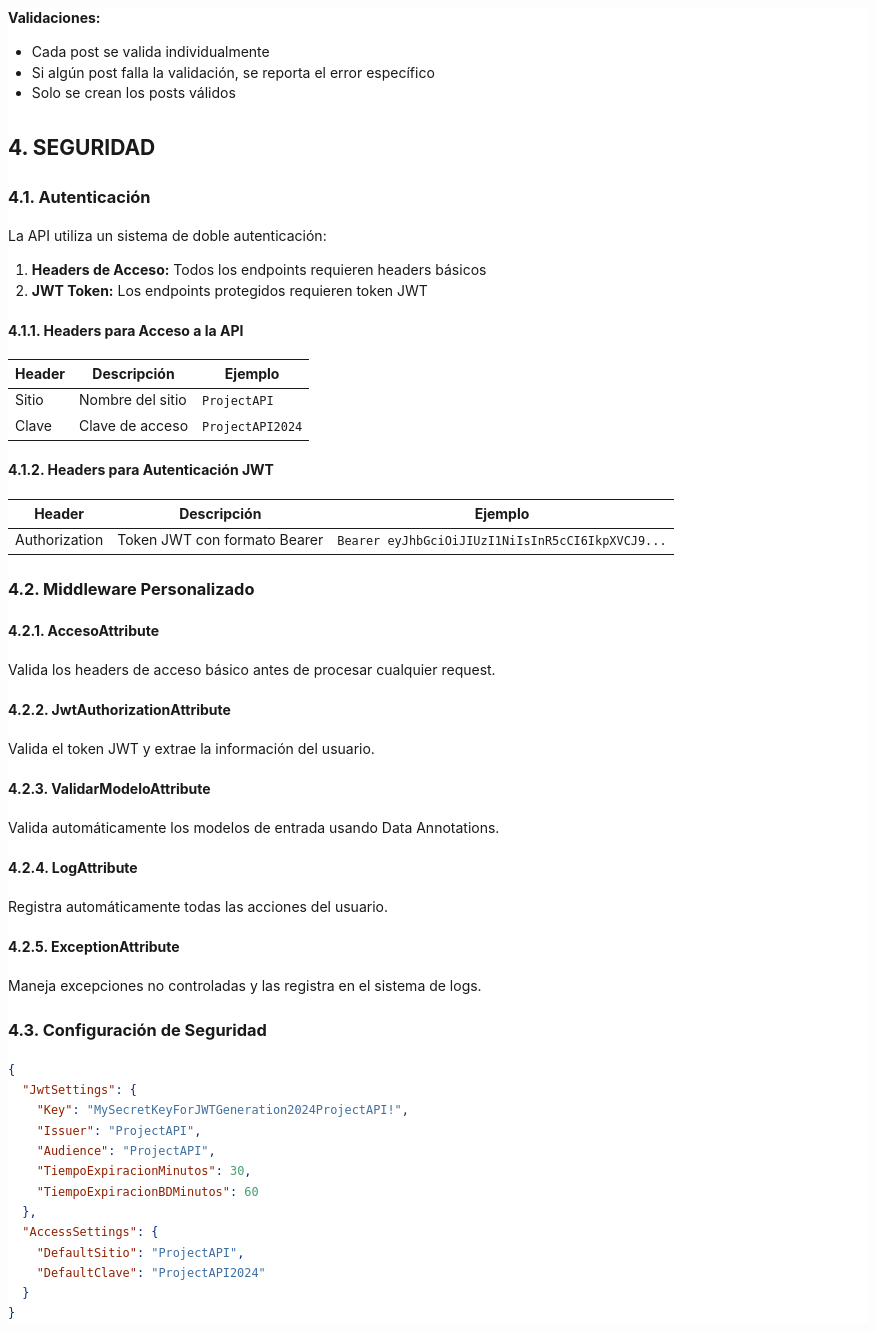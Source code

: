 **Validaciones:**
- Cada post se valida individualmente
- Si algún post falla la validación, se reporta el error específico
- Solo se crean los posts válidos

## 4. SEGURIDAD

### 4.1. Autenticación

La API utiliza un sistema de doble autenticación:

1. **Headers de Acceso:** Todos los endpoints requieren headers básicos
2. **JWT Token:** Los endpoints protegidos requieren token JWT

#### 4.1.1. Headers para Acceso a la API

| **Header** | **Descripción** | **Ejemplo** |
|------------|-----------------|-------------|
| Sitio | Nombre del sitio | `ProjectAPI` |
| Clave | Clave de acceso | `ProjectAPI2024` |

#### 4.1.2. Headers para Autenticación JWT

| **Header** | **Descripción** | **Ejemplo** |
|------------|-----------------|-------------|
| Authorization | Token JWT con formato Bearer | `Bearer eyJhbGciOiJIUzI1NiIsInR5cCI6IkpXVCJ9...` |

### 4.2. Middleware Personalizado

#### 4.2.1. AccesoAttribute

Valida los headers de acceso básico antes de procesar cualquier request.

#### 4.2.2. JwtAuthorizationAttribute

Valida el token JWT y extrae la información del usuario.

#### 4.2.3. ValidarModeloAttribute

Valida automáticamente los modelos de entrada usando Data Annotations.

#### 4.2.4. LogAttribute

Registra automáticamente todas las acciones del usuario.

#### 4.2.5. ExceptionAttribute

Maneja excepciones no controladas y las registra en el sistema de logs.

### 4.3. Configuración de Seguridad

```json
{
  "JwtSettings": {
    "Key": "MySecretKeyForJWTGeneration2024ProjectAPI!",
    "Issuer": "ProjectAPI",
    "Audience": "ProjectAPI",
    "TiempoExpiracionMinutos": 30,
    "TiempoExpiracionBDMinutos": 60
  },
  "AccessSettings": {
    "DefaultSitio": "ProjectAPI",
    "DefaultClave": "ProjectAPI2024"
  }
}
```